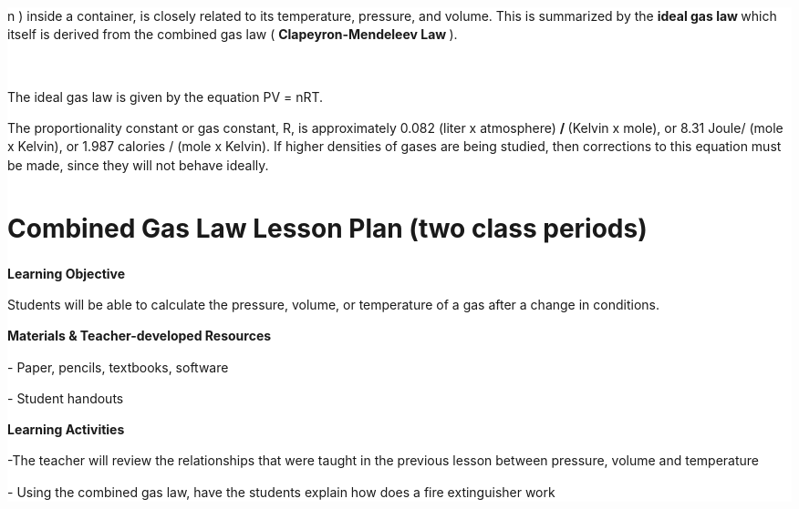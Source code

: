    n
  </strong>
  ) inside a container, is closely related to its temperature, pressure, and volume. This is summarized by the
  <strong>
   ideal gas law
  </strong>
  which itself is derived from the combined gas law (
  <strong>
   Clapeyron-Mendeleev Law
  </strong>
  ).
 </p>
 <p>
  <img alt="" src="/curriculum/images/2016/4/16.04.07.08.png"/>
 </p>
 <p>
  The ideal gas law is given by the equation PV = nRT.
 </p>
 <p>
  The proportionality constant or gas constant, R, is approximately 0.082 (liter x atmosphere)
  <strong>
   /
  </strong>
  (Kelvin x mole), or 8.31 Joule/ (mole x Kelvin), or 1.987 calories / (mole x Kelvin). If higher densities of gases are being studied, then corrections to this equation must be made, since they will not behave ideally.
 </p>
 <h1>
  Combined Gas Law Lesson Plan (two class periods)
 </h1>
 <p>
  <strong>
   Learning Objective
  </strong>
 </p>
 <p>
  Students will be able to calculate the pressure, volume, or temperature of a gas after a change in conditions.
 </p>
 <p>
  <strong>
   Materials &amp; Teacher-developed Resources
  </strong>
 </p>
 <p>
  - Paper, pencils, textbooks, software
 </p>
 <p>
  - Student handouts
 </p>
 <p>
  <strong>
   Learning Activities
  </strong>
 </p>
 <p>
  -The teacher will review the relationships that were taught in the previous lesson between pressure, volume and temperature
 </p>
 <p>
  - Using the combined gas law, have the students explain how does a fire extinguisher work
 </p>